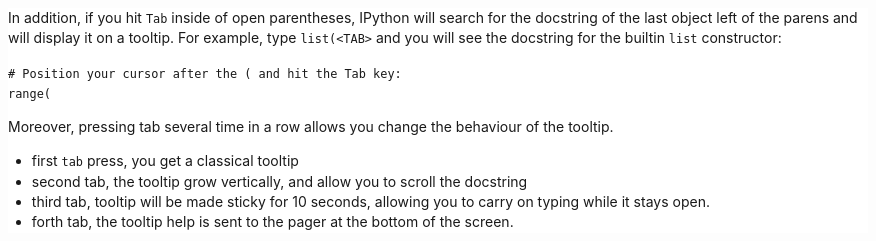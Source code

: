 In addition, if you hit `Tab` inside of open parentheses, IPython will 
search for the docstring of the last object left of the parens and will
display it on a tooltip. For example, type `list(<TAB>` and you will
see the docstring for the builtin `list` constructor:


```
# Position your cursor after the ( and hit the Tab key:
range(
```

Moreover, pressing tab several time in a row allows you change the behaviour of the tooltip.

* first `tab` press, you get a classical tooltip
* second tab, the tooltip grow vertically, and allow you to scroll the docstring
* third tab, tooltip will be made sticky for 10 seconds, allowing you to carry on typing while it stays open.
* forth tab, the tooltip help is sent to the pager at the bottom of the screen.
<script>
    IPython.tooltip.tabs_functions = [  function(cell,text){
                                    IPython.tooltip._request_tooltip(cell,text);
                                    IPython.notification_widget.set_message('tab again to expand pager',2500);
                                    setTimeout(function(){
                                        $('.tooltiptext pre').text("function signture : You've invoked a tooltip !\n\nWell done! Here usualy lies the current function *call signature* and it's *docstring*. You can now expand the tooltip pressing <tab> a second time...")},400);
                                    },
                                 function(){
                                    IPython.tooltip.expand();
                                    IPython.notification_widget.set_message('tab again to make pager sticky for 10s',2500);
                                    setTimeout(function(){
                                        $('.tooltiptext pre').text("Now the tooltip is expanded !\
                                          \n\nThis is really usefull if you have long docstring and if you want to be able to scroll them. \
For example, I can give you many information about the tooltip:\n - The tooltip is smart, and \
you don't always need to press tab to invoke it, if you press an opening bracket `(` then nothing \
for some time, tooltip will be invoked by itself.\
\n - Also you can hoover over the icon on the top right to know what they are dooing...\
\n\nBack to the next lesson.\n\nSometime you need to the tooltip to stay on screen while\
you type. That's the reason for the sticky mode (indicated by a small clock on the top left of the tooltip),\
\n\nNow press <tab> a 3rd time and continue typing some text to test it...")
                                            },400);
                                 },
                                 function(){
                                     var time = 35;
                                     IPython.tooltip.stick(time);
                                     $('.tooltiptext pre').text("Type more text !...\n\n range(7,125,3)\n\n The tooltip is in sticky mode, it won't be dismissed for at least 10 secondes ",400);
                                     setTimeout(function(){
                                         $('.tooltiptext pre').text("That was sticky mode...\nI'll keep it on 15 more seconds just for you.\n\nLast thing you can do is send the current help displayed in the tooltip to the pager at the bottom of the screen. To do that, press tab 4 time in a row after a parenthesis. \n\n Now I'll stop bothering you and let you Play with the tooltip !");
                                         reset_tooltip()
                                            },15000);
                                 },
                                 function(cell){
                                    IPython.tooltip.cancel_stick();
                                    reset_tooltip()
                                    IPython.tooltip.showInPager(cell);
                                    IPython.tooltip._cmfocus();
                                    }
                                ];
    